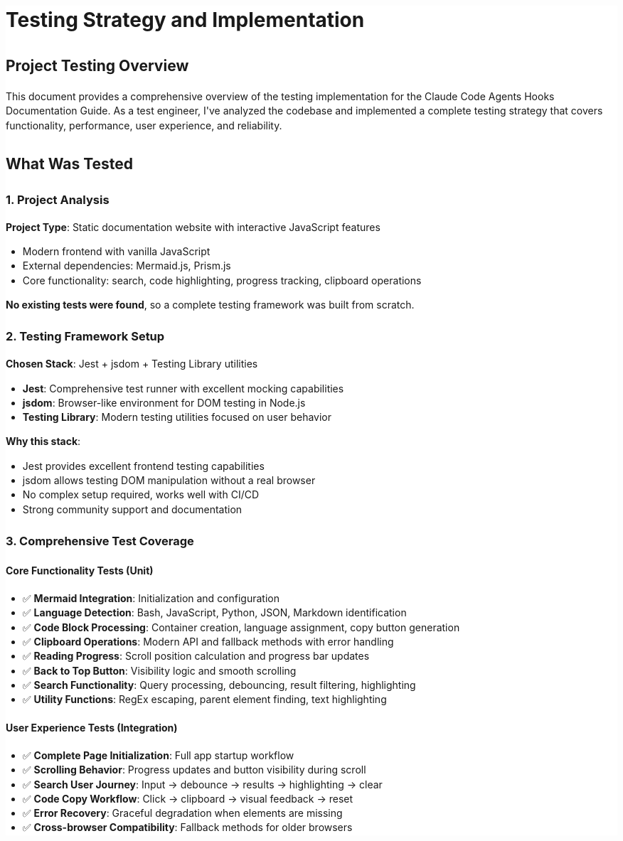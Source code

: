 # Testing Strategy and Implementation

## Project Testing Overview

This document provides a comprehensive overview of the testing implementation for the Claude Code Agents Hooks Documentation Guide. As a test engineer, I've analyzed the codebase and implemented a complete testing strategy that covers functionality, performance, user experience, and reliability.

## What Was Tested

### 1. Project Analysis

**Project Type**: Static documentation website with interactive JavaScript features
- Modern frontend with vanilla JavaScript
- External dependencies: Mermaid.js, Prism.js
- Core functionality: search, code highlighting, progress tracking, clipboard operations

**No existing tests were found**, so a complete testing framework was built from scratch.

### 2. Testing Framework Setup

**Chosen Stack**: Jest + jsdom + Testing Library utilities
- **Jest**: Comprehensive test runner with excellent mocking capabilities
- **jsdom**: Browser-like environment for DOM testing in Node.js
- **Testing Library**: Modern testing utilities focused on user behavior

**Why this stack**:
- Jest provides excellent frontend testing capabilities
- jsdom allows testing DOM manipulation without a real browser
- No complex setup required, works well with CI/CD
- Strong community support and documentation

### 3. Comprehensive Test Coverage

#### Core Functionality Tests (Unit)
- ✅ **Mermaid Integration**: Initialization and configuration
- ✅ **Language Detection**: Bash, JavaScript, Python, JSON, Markdown identification
- ✅ **Code Block Processing**: Container creation, language assignment, copy button generation
- ✅ **Clipboard Operations**: Modern API and fallback methods with error handling
- ✅ **Reading Progress**: Scroll position calculation and progress bar updates
- ✅ **Back to Top Button**: Visibility logic and smooth scrolling
- ✅ **Search Functionality**: Query processing, debouncing, result filtering, highlighting
- ✅ **Utility Functions**: RegEx escaping, parent element finding, text highlighting

#### User Experience Tests (Integration)
- ✅ **Complete Page Initialization**: Full app startup workflow
- ✅ **Scrolling Behavior**: Progress updates and button visibility during scroll
- ✅ **Search User Journey**: Input → debounce → results → highlighting → clear
- ✅ **Code Copy Workflow**: Click → clipboard → visual feedback → reset
- ✅ **Error Recovery**: Graceful degradation when elements are missing
- ✅ **Cross-browser Compatibility**: Fallback methods for older browsers
